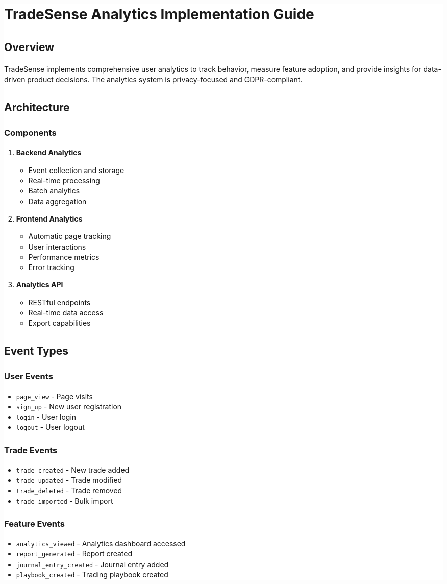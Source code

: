 # TradeSense Analytics Implementation Guide

## Overview

TradeSense implements comprehensive user analytics to track behavior, measure feature adoption, and provide insights for data-driven product decisions. The analytics system is privacy-focused and GDPR-compliant.

## Architecture

### Components

1. **Backend Analytics**
   - Event collection and storage
   - Real-time processing
   - Batch analytics
   - Data aggregation

2. **Frontend Analytics**
   - Automatic page tracking
   - User interactions
   - Performance metrics
   - Error tracking

3. **Analytics API**
   - RESTful endpoints
   - Real-time data access
   - Export capabilities

## Event Types

### User Events
- `page_view` - Page visits
- `sign_up` - New user registration
- `login` - User login
- `logout` - User logout

### Trade Events
- `trade_created` - New trade added
- `trade_updated` - Trade modified
- `trade_deleted` - Trade removed
- `trade_imported` - Bulk import

### Feature Events
- `analytics_viewed` - Analytics dashboard accessed
- `report_generated` - Report created
- `journal_entry_created` - Journal entry added
- `playbook_created` - Trading playbook created
